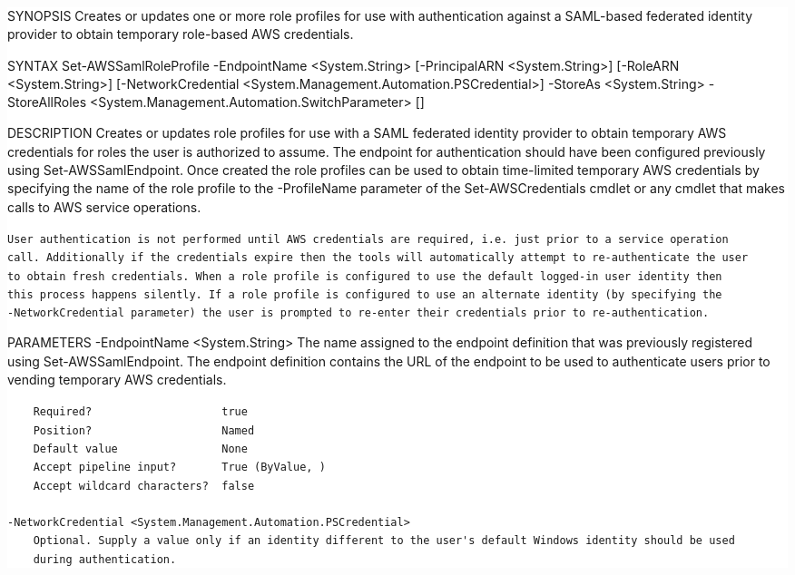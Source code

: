 SYNOPSIS
    Creates or updates one or more role profiles for use with authentication against a SAML-based federated identity 
    provider to obtain temporary role-based AWS credentials.
    
SYNTAX
    Set-AWSSamlRoleProfile -EndpointName <System.String> [-PrincipalARN <System.String>] [-RoleARN <System.String>] 
    [-NetworkCredential <System.Management.Automation.PSCredential>] -StoreAs <System.String> -StoreAllRoles 
    <System.Management.Automation.SwitchParameter> [<CommonParameters>]
    
    
DESCRIPTION
    Creates or updates role profiles for use with a SAML federated identity provider to obtain temporary AWS 
    credentials for roles the user is authorized to assume. The endpoint for authentication should have been 
    configured previously using Set-AWSSamlEndpoint. Once created the role profiles can be used to obtain time-limited 
    temporary AWS credentials by specifying the name of the role profile to the -ProfileName parameter of the 
    Set-AWSCredentials cmdlet or any cmdlet that makes calls to AWS service operations. 
     
    User authentication is not performed until AWS credentials are required, i.e. just prior to a service operation 
    call. Additionally if the credentials expire then the tools will automatically attempt to re-authenticate the user 
    to obtain fresh credentials. When a role profile is configured to use the default logged-in user identity then 
    this process happens silently. If a role profile is configured to use an alternate identity (by specifying the 
    -NetworkCredential parameter) the user is prompted to re-enter their credentials prior to re-authentication.
    

PARAMETERS
    -EndpointName <System.String>
        The name assigned to the endpoint definition that was previously registered using Set-AWSSamlEndpoint. The 
        endpoint definition contains the URL of the endpoint to be used to authenticate users prior to vending 
        temporary AWS credentials.
        
        Required?                    true
        Position?                    Named
        Default value                None
        Accept pipeline input?       True (ByValue, )
        Accept wildcard characters?  false
        
    -NetworkCredential <System.Management.Automation.PSCredential>
        Optional. Supply a value only if an identity different to the user's default Windows identity should be used 
        during authentication. 
         
